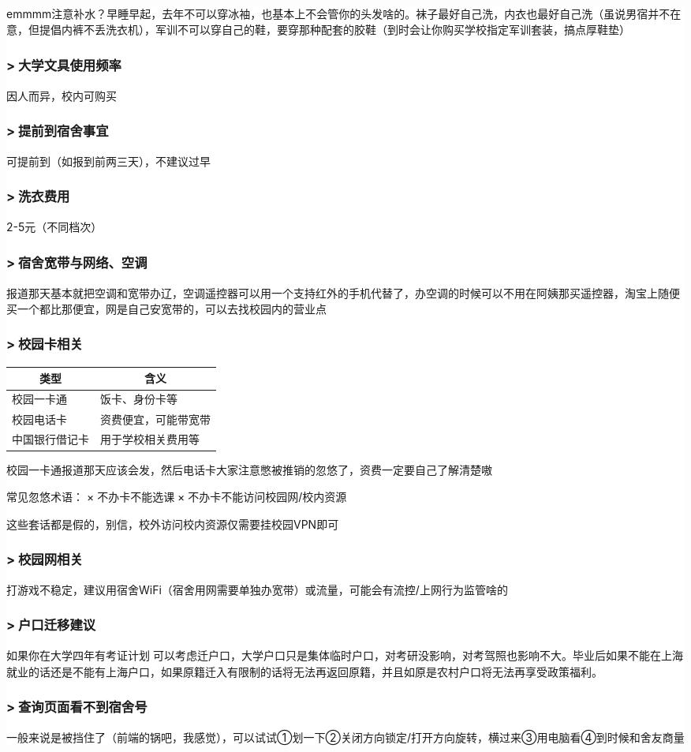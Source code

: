 emmmm注意补水？早睡早起，去年不可以穿冰袖，也基本上不会管你的头发啥的。袜子最好自己洗，内衣也最好自己洗（虽说男宿并不在意，但提倡内裤不丢洗衣机），军训不可以穿自己的鞋，要穿那种配套的胶鞋（到时会让你购买学校指定军训套装，搞点厚鞋垫）

### > 大学文具使用频率
因人而异，校内可购买

### > 提前到宿舍事宜
可提前到（如报到前两三天），不建议过早

### > 洗衣费用
2-5元（不同档次）

### > 宿舍宽带与网络、空调
报道那天基本就把空调和宽带办辽，空调遥控器可以用一个支持红外的手机代替了，办空调的时候可以不用在阿姨那买遥控器，淘宝上随便买一个都比那便宜，网是自己安宽带的，可以去找校园内的营业点


### > 校园卡相关
|类型|含义|
| ---- | ---- |
|校园一卡通|饭卡、身份卡等|
|校园电话卡|资费便宜，可能带宽带|
|中国银行借记卡|用于学校相关费用等|

校园一卡通报道那天应该会发，然后电话卡大家注意憋被推销的忽悠了，资费一定要自己了解清楚嗷

常见忽悠术语： × 不办卡不能选课 × 不办卡不能访问校园网/校内资源

这些套话都是假的，别信，校外访问校内资源仅需要挂校园VPN即可

### > 校园网相关
打游戏不稳定，建议用宿舍WiFi（宿舍用网需要单独办宽带）或流量，可能会有流控/上网行为监管啥的

### > 户口迁移建议
如果你在大学四年有考证计划 可以考虑迁户口，大学户口只是集体临时户口，对考研没影响，对考驾照也影响不大。毕业后如果不能在上海就业的话还是不能有上海户口，如果原籍迁入有限制的话将无法再返回原籍，并且如原是农村户口将无法再享受政策福利。

### > 查询页面看不到宿舍号
一般来说是被挡住了（前端的锅吧，我感觉），可以试试①划一下②关闭方向锁定/打开方向旋转，横过来③用电脑看④到时候和舍友商量